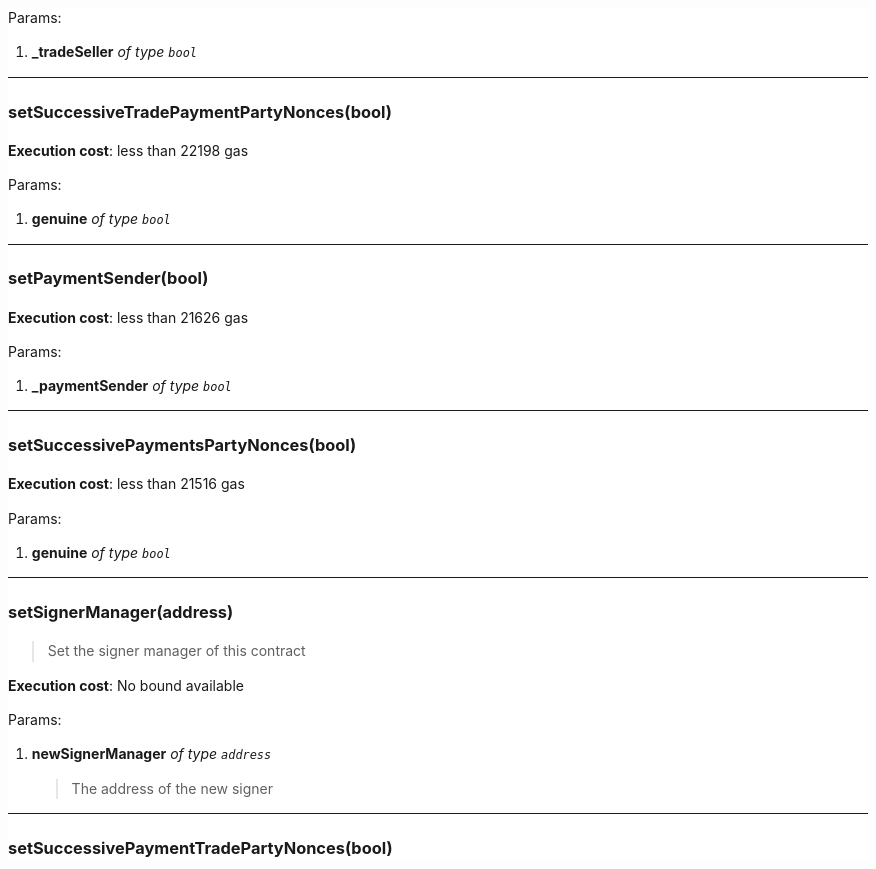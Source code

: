 
Params:

1. **_tradeSeller** *of type `bool`*


--- 
### setSuccessiveTradePaymentPartyNonces(bool)


**Execution cost**: less than 22198 gas


Params:

1. **genuine** *of type `bool`*


--- 
### setPaymentSender(bool)


**Execution cost**: less than 21626 gas


Params:

1. **_paymentSender** *of type `bool`*


--- 
### setSuccessivePaymentsPartyNonces(bool)


**Execution cost**: less than 21516 gas


Params:

1. **genuine** *of type `bool`*


--- 
### setSignerManager(address)
>
>Set the signer manager of this contract


**Execution cost**: No bound available


Params:

1. **newSignerManager** *of type `address`*

    > The address of the new signer



--- 
### setSuccessivePaymentTradePartyNonces(bool)

